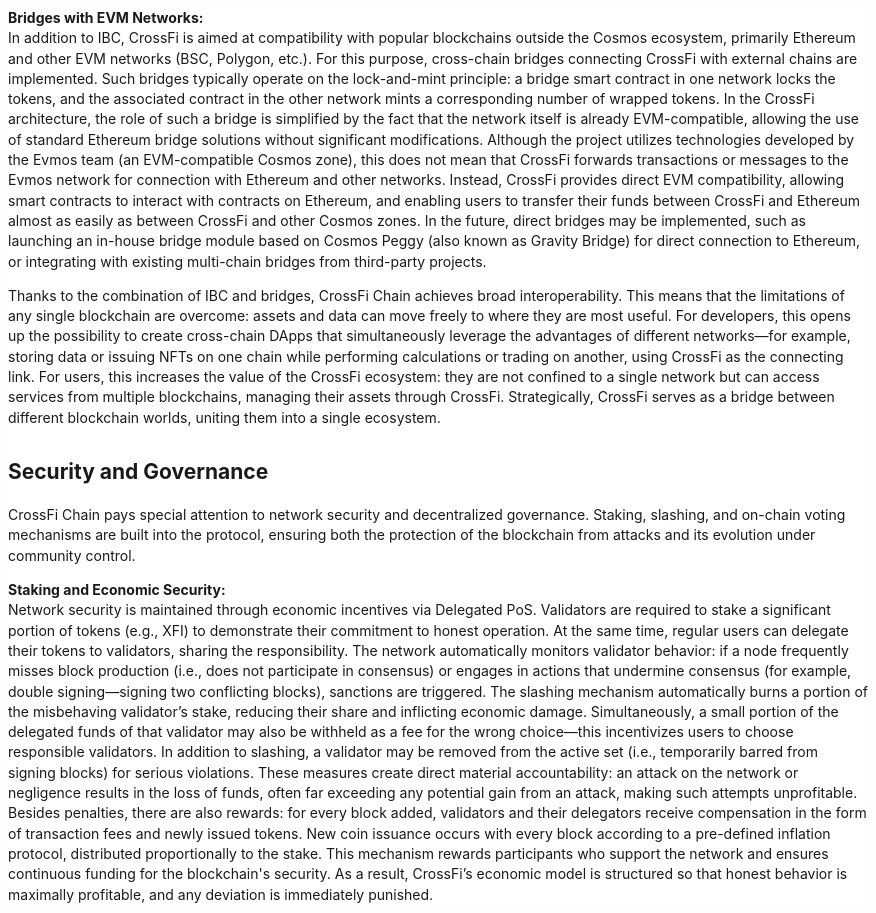 **Bridges with EVM Networks:**\
In addition to IBC, CrossFi is aimed at compatibility with popular blockchains outside the Cosmos ecosystem, primarily Ethereum and other EVM networks (BSC, Polygon, etc.). For this purpose, cross-chain bridges connecting CrossFi with external chains are implemented. Such bridges typically operate on the lock-and-mint principle: a bridge smart contract in one network locks the tokens, and the associated contract in the other network mints a corresponding number of wrapped tokens. In the CrossFi architecture, the role of such a bridge is simplified by the fact that the network itself is already EVM-compatible, allowing the use of standard Ethereum bridge solutions without significant modifications. Although the project utilizes technologies developed by the Evmos team (an EVM-compatible Cosmos zone), this does not mean that CrossFi forwards transactions or messages to the Evmos network for connection with Ethereum and other networks. Instead, CrossFi provides direct EVM compatibility, allowing smart contracts to interact with contracts on Ethereum, and enabling users to transfer their funds between CrossFi and Ethereum almost as easily as between CrossFi and other Cosmos zones. In the future, direct bridges may be implemented, such as launching an in-house bridge module based on Cosmos Peggy (also known as Gravity Bridge) for direct connection to Ethereum, or integrating with existing multi-chain bridges from third-party projects.

Thanks to the combination of IBC and bridges, CrossFi Chain achieves broad interoperability. This means that the limitations of any single blockchain are overcome: assets and data can move freely to where they are most useful. For developers, this opens up the possibility to create cross-chain DApps that simultaneously leverage the advantages of different networks—for example, storing data or issuing NFTs on one chain while performing calculations or trading on another, using CrossFi as the connecting link. For users, this increases the value of the CrossFi ecosystem: they are not confined to a single network but can access services from multiple blockchains, managing their assets through CrossFi. Strategically, CrossFi serves as a bridge between different blockchain worlds, uniting them into a single ecosystem.

## Security and Governance

CrossFi Chain pays special attention to network security and decentralized governance. Staking, slashing, and on-chain voting mechanisms are built into the protocol, ensuring both the protection of the blockchain from attacks and its evolution under community control.

**Staking and Economic Security:**\
Network security is maintained through economic incentives via Delegated PoS. Validators are required to stake a significant portion of tokens (e.g., XFI) to demonstrate their commitment to honest operation. At the same time, regular users can delegate their tokens to validators, sharing the responsibility. The network automatically monitors validator behavior: if a node frequently misses block production (i.e., does not participate in consensus) or engages in actions that undermine consensus (for example, double signing—signing two conflicting blocks), sanctions are triggered. The slashing mechanism automatically burns a portion of the misbehaving validator’s stake, reducing their share and inflicting economic damage. Simultaneously, a small portion of the delegated funds of that validator may also be withheld as a fee for the wrong choice—this incentivizes users to choose responsible validators. In addition to slashing, a validator may be removed from the active set (i.e., temporarily barred from signing blocks) for serious violations. These measures create direct material accountability: an attack on the network or negligence results in the loss of funds, often far exceeding any potential gain from an attack, making such attempts unprofitable. Besides penalties, there are also rewards: for every block added, validators and their delegators receive compensation in the form of transaction fees and newly issued tokens. New coin issuance occurs with every block according to a pre-defined inflation protocol, distributed proportionally to the stake. This mechanism rewards participants who support the network and ensures continuous funding for the blockchain's security. As a result, CrossFi’s economic model is structured so that honest behavior is maximally profitable, and any deviation is immediately punished.
